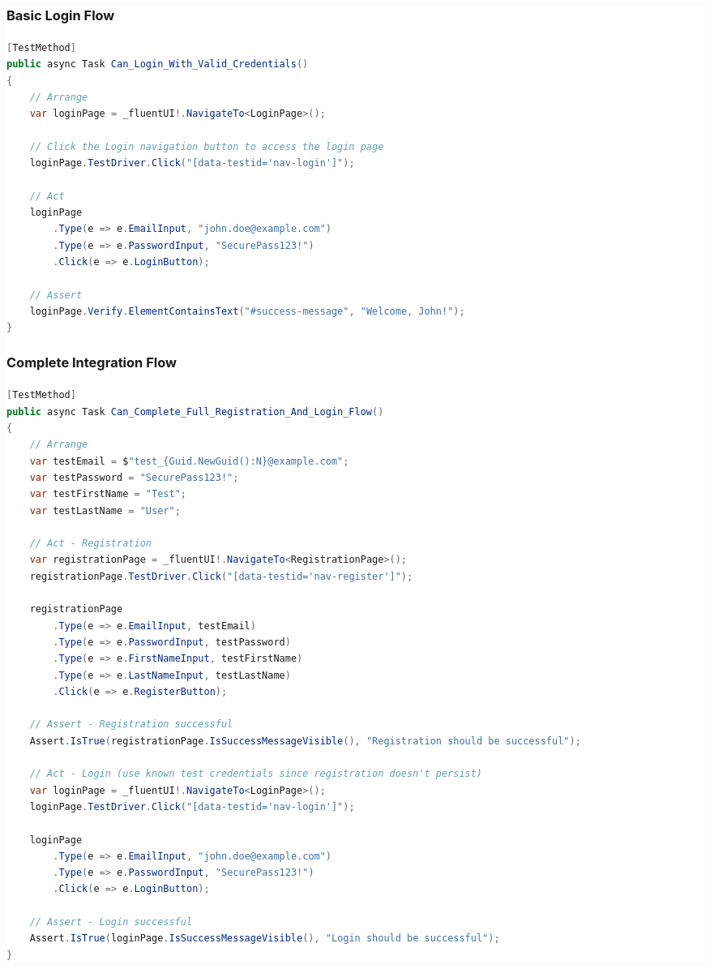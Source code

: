 ### Basic Login Flow
```csharp
[TestMethod]
public async Task Can_Login_With_Valid_Credentials()
{
    // Arrange
    var loginPage = _fluentUI!.NavigateTo<LoginPage>();

    // Click the Login navigation button to access the login page
    loginPage.TestDriver.Click("[data-testid='nav-login']");

    // Act
    loginPage
        .Type(e => e.EmailInput, "john.doe@example.com")
        .Type(e => e.PasswordInput, "SecurePass123!")
        .Click(e => e.LoginButton);

    // Assert
    loginPage.Verify.ElementContainsText("#success-message", "Welcome, John!");
}
```

### Complete Integration Flow
```csharp
[TestMethod]
public async Task Can_Complete_Full_Registration_And_Login_Flow()
{
    // Arrange
    var testEmail = $"test_{Guid.NewGuid():N}@example.com";
    var testPassword = "SecurePass123!";
    var testFirstName = "Test";
    var testLastName = "User";

    // Act - Registration
    var registrationPage = _fluentUI!.NavigateTo<RegistrationPage>();
    registrationPage.TestDriver.Click("[data-testid='nav-register']");

    registrationPage
        .Type(e => e.EmailInput, testEmail)
        .Type(e => e.PasswordInput, testPassword)
        .Type(e => e.FirstNameInput, testFirstName)
        .Type(e => e.LastNameInput, testLastName)
        .Click(e => e.RegisterButton);

    // Assert - Registration successful
    Assert.IsTrue(registrationPage.IsSuccessMessageVisible(), "Registration should be successful");

    // Act - Login (use known test credentials since registration doesn't persist)
    var loginPage = _fluentUI!.NavigateTo<LoginPage>();
    loginPage.TestDriver.Click("[data-testid='nav-login']");

    loginPage
        .Type(e => e.EmailInput, "john.doe@example.com")
        .Type(e => e.PasswordInput, "SecurePass123!")
        .Click(e => e.LoginButton);

    // Assert - Login successful
    Assert.IsTrue(loginPage.IsSuccessMessageVisible(), "Login should be successful");
}
```
